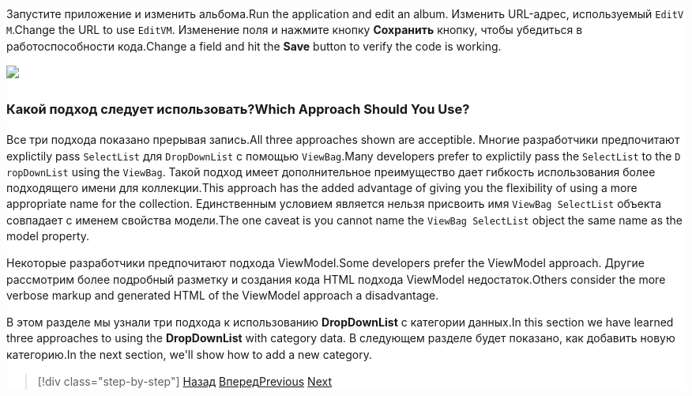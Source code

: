 <span data-ttu-id="dfd92-216">Запустите приложение и изменить альбома.</span><span class="sxs-lookup"><span data-stu-id="dfd92-216">Run the application and edit an album.</span></span> <span data-ttu-id="dfd92-217">Изменить URL-адрес, используемый `EditVM`.</span><span class="sxs-lookup"><span data-stu-id="dfd92-217">Change the URL to use `EditVM`.</span></span> <span data-ttu-id="dfd92-218">Изменение поля и нажмите кнопку **Сохранить** кнопку, чтобы убедиться в работоспособности кода.</span><span class="sxs-lookup"><span data-stu-id="dfd92-218">Change a field and hit the **Save** button to verify the code is working.</span></span>

![](examining-how-aspnet-mvc-scaffolds-the-dropdownlist-helper/_static/image11.png)

### <a name="which-approach-should-you-use"></a><span data-ttu-id="dfd92-219">Какой подход следует использовать?</span><span class="sxs-lookup"><span data-stu-id="dfd92-219">Which Approach Should You Use?</span></span>

<span data-ttu-id="dfd92-220">Все три подхода показано прерывая запись.</span><span class="sxs-lookup"><span data-stu-id="dfd92-220">All three approaches shown are acceptible.</span></span> <span data-ttu-id="dfd92-221">Многие разработчики предпочитают explictily pass `SelectList` для `DropDownList` с помощью `ViewBag`.</span><span class="sxs-lookup"><span data-stu-id="dfd92-221">Many developers prefer to explictily pass the `SelectList` to the `DropDownList` using the `ViewBag`.</span></span> <span data-ttu-id="dfd92-222">Такой подход имеет дополнительное преимущество дает гибкость использования более подходящего имени для коллекции.</span><span class="sxs-lookup"><span data-stu-id="dfd92-222">This approach has the added advantage of giving you the flexibility of using a more appropriate name for the collection.</span></span> <span data-ttu-id="dfd92-223">Единственным условием является нельзя присвоить имя `ViewBag SelectList` объекта совпадает с именем свойства модели.</span><span class="sxs-lookup"><span data-stu-id="dfd92-223">The one caveat is you cannot name the `ViewBag SelectList` object the same name as the model property.</span></span>

<span data-ttu-id="dfd92-224">Некоторые разработчики предпочитают подхода ViewModel.</span><span class="sxs-lookup"><span data-stu-id="dfd92-224">Some developers prefer the ViewModel approach.</span></span> <span data-ttu-id="dfd92-225">Другие рассмотрим более подробный разметку и создания кода HTML подхода ViewModel недостаток.</span><span class="sxs-lookup"><span data-stu-id="dfd92-225">Others consider the more verbose markup and generated HTML of the ViewModel approach a disadvantage.</span></span>

<span data-ttu-id="dfd92-226">В этом разделе мы узнали три подхода к использованию **DropDownList** с категории данных.</span><span class="sxs-lookup"><span data-stu-id="dfd92-226">In this section we have learned three approaches to using the **DropDownList** with category data.</span></span> <span data-ttu-id="dfd92-227">В следующем разделе будет показано, как добавить новую категорию.</span><span class="sxs-lookup"><span data-stu-id="dfd92-227">In the next section, we'll show how to add a new category.</span></span>

> [!div class="step-by-step"]
> <span data-ttu-id="dfd92-228">[Назад](using-the-dropdownlist-helper-with-aspnet-mvc.md)
> [Вперед](adding-a-new-category-to-the-dropdownlist-using-jquery-ui.md)</span><span class="sxs-lookup"><span data-stu-id="dfd92-228">[Previous](using-the-dropdownlist-helper-with-aspnet-mvc.md)
[Next](adding-a-new-category-to-the-dropdownlist-using-jquery-ui.md)</span></span>
